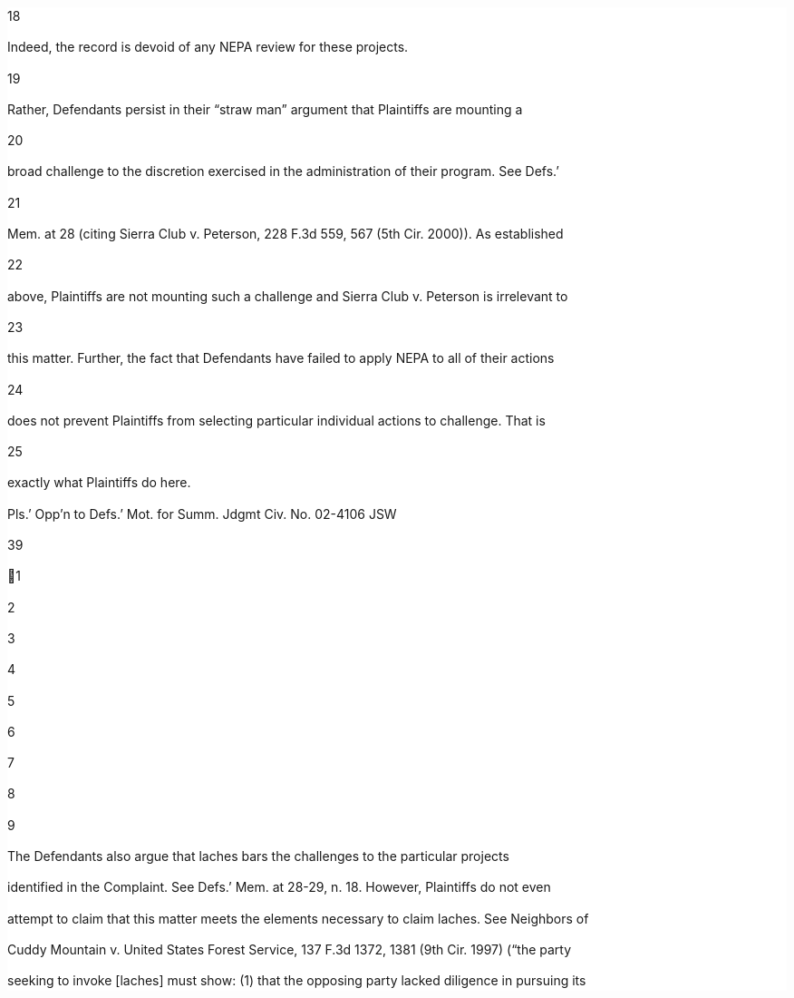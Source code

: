 18

Indeed, the record is devoid of any NEPA review for these projects.

19

Rather, Defendants persist in their “straw man” argument that Plaintiffs are mounting a

20

broad challenge to the discretion exercised in the administration of their program.  See Defs.’

21

Mem. at 28 (citing Sierra Club v. Peterson, 228 F.3d 559, 567 (5th Cir. 2000)).  As established

22

above, Plaintiffs are not mounting such a challenge and Sierra Club v. Peterson is irrelevant to

23

this matter.  Further, the fact that Defendants have failed to apply NEPA to all of their actions

24

does not prevent Plaintiffs from selecting particular individual actions to challenge.  That is

25

exactly what Plaintiffs do here.

Pls.’ Opp’n to Defs.’ Mot. for Summ. Jdgmt
Civ. No. 02-4106 JSW

39

1

2

3

4

5

6

7

8

9

The Defendants also argue that laches bars the challenges to the particular projects

identified in the Complaint.  See Defs.’ Mem. at 28-29, n. 18.  However, Plaintiffs do not even

attempt to claim that this matter meets the elements necessary to claim laches.  See Neighbors of

Cuddy Mountain v. United States Forest Service, 137 F.3d 1372, 1381 (9th Cir. 1997) (“the party

seeking to invoke [laches] must show: (1) that the opposing party lacked diligence in pursuing its
